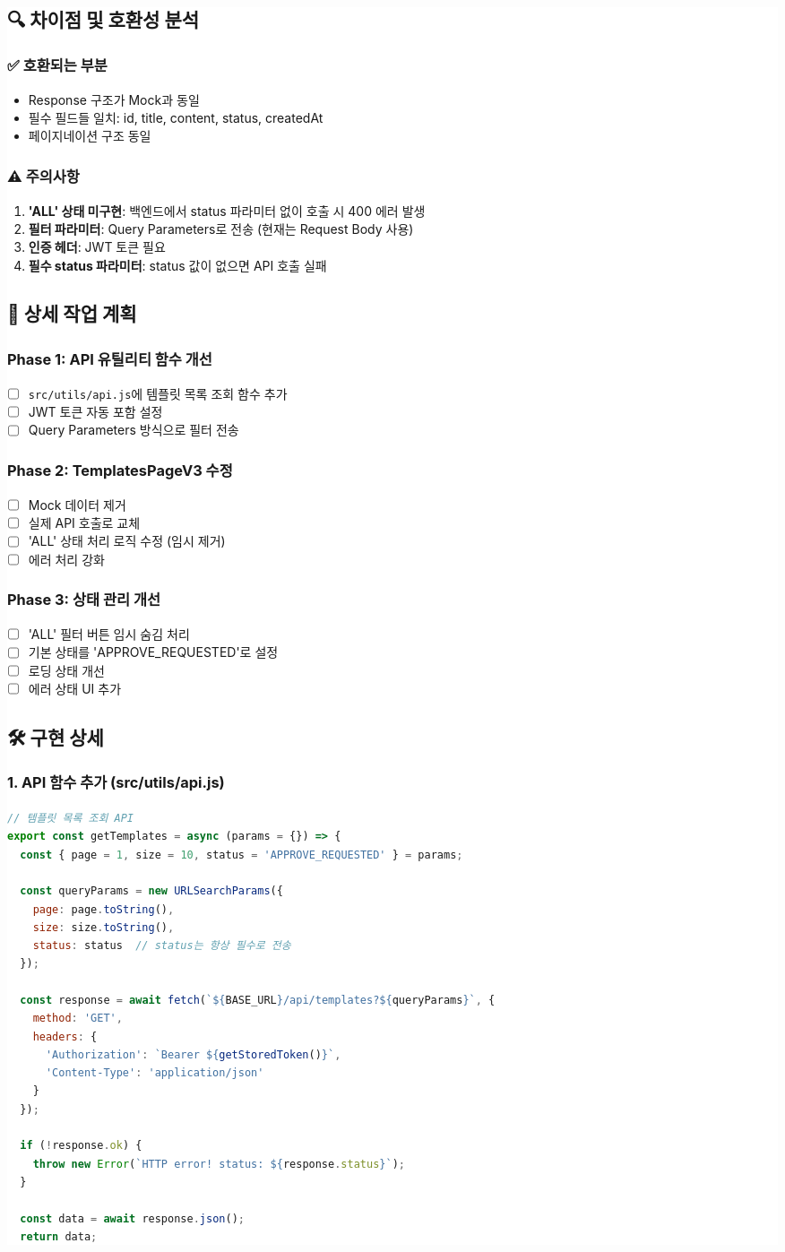## 🔍 차이점 및 호환성 분석

### ✅ 호환되는 부분
- Response 구조가 Mock과 동일
- 필수 필드들 일치: id, title, content, status, createdAt
- 페이지네이션 구조 동일

### ⚠️ 주의사항
1. **'ALL' 상태 미구현**: 백엔드에서 status 파라미터 없이 호출 시 400 에러 발생
2. **필터 파라미터**: Query Parameters로 전송 (현재는 Request Body 사용)
3. **인증 헤더**: JWT 토큰 필요
4. **필수 status 파라미터**: status 값이 없으면 API 호출 실패

## 📝 상세 작업 계획

### Phase 1: API 유틸리티 함수 개선
- [ ] `src/utils/api.js`에 템플릿 목록 조회 함수 추가
- [ ] JWT 토큰 자동 포함 설정
- [ ] Query Parameters 방식으로 필터 전송

### Phase 2: TemplatesPageV3 수정
- [ ] Mock 데이터 제거
- [ ] 실제 API 호출로 교체
- [ ] 'ALL' 상태 처리 로직 수정 (임시 제거)
- [ ] 에러 처리 강화

### Phase 3: 상태 관리 개선
- [ ] 'ALL' 필터 버튼 임시 숨김 처리
- [ ] 기본 상태를 'APPROVE_REQUESTED'로 설정
- [ ] 로딩 상태 개선
- [ ] 에러 상태 UI 추가

## 🛠️ 구현 상세

### 1. API 함수 추가 (src/utils/api.js)
```javascript
// 템플릿 목록 조회 API
export const getTemplates = async (params = {}) => {
  const { page = 1, size = 10, status = 'APPROVE_REQUESTED' } = params;

  const queryParams = new URLSearchParams({
    page: page.toString(),
    size: size.toString(),
    status: status  // status는 항상 필수로 전송
  });

  const response = await fetch(`${BASE_URL}/api/templates?${queryParams}`, {
    method: 'GET',
    headers: {
      'Authorization': `Bearer ${getStoredToken()}`,
      'Content-Type': 'application/json'
    }
  });

  if (!response.ok) {
    throw new Error(`HTTP error! status: ${response.status}`);
  }

  const data = await response.json();
  return data;
```